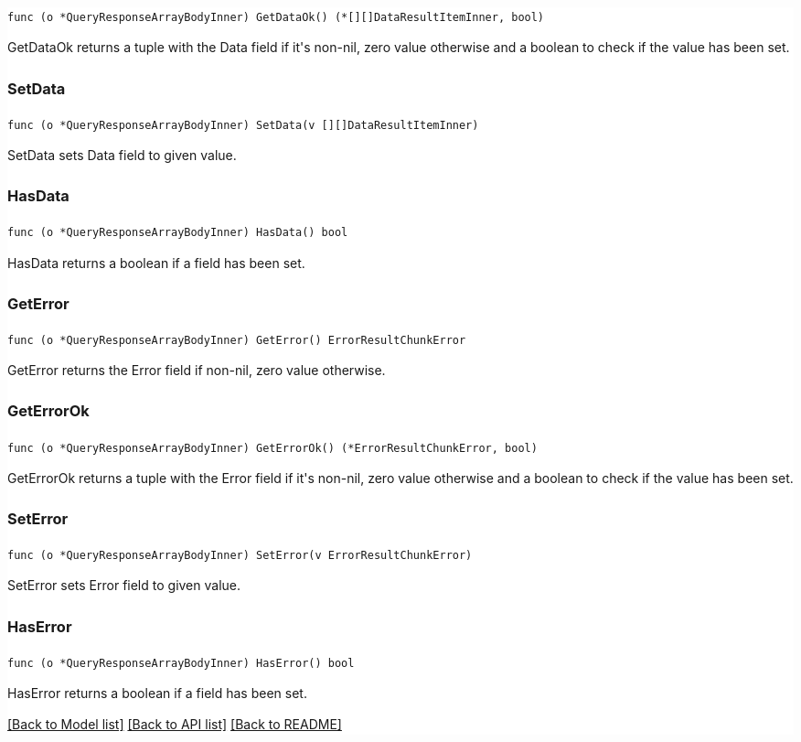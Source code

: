 `func (o *QueryResponseArrayBodyInner) GetDataOk() (*[][]DataResultItemInner, bool)`

GetDataOk returns a tuple with the Data field if it's non-nil, zero value otherwise
and a boolean to check if the value has been set.

### SetData

`func (o *QueryResponseArrayBodyInner) SetData(v [][]DataResultItemInner)`

SetData sets Data field to given value.

### HasData

`func (o *QueryResponseArrayBodyInner) HasData() bool`

HasData returns a boolean if a field has been set.

### GetError

`func (o *QueryResponseArrayBodyInner) GetError() ErrorResultChunkError`

GetError returns the Error field if non-nil, zero value otherwise.

### GetErrorOk

`func (o *QueryResponseArrayBodyInner) GetErrorOk() (*ErrorResultChunkError, bool)`

GetErrorOk returns a tuple with the Error field if it's non-nil, zero value otherwise
and a boolean to check if the value has been set.

### SetError

`func (o *QueryResponseArrayBodyInner) SetError(v ErrorResultChunkError)`

SetError sets Error field to given value.

### HasError

`func (o *QueryResponseArrayBodyInner) HasError() bool`

HasError returns a boolean if a field has been set.


[[Back to Model list]](../README.md#documentation-for-models) [[Back to API list]](../README.md#documentation-for-api-endpoints) [[Back to README]](../README.md)


